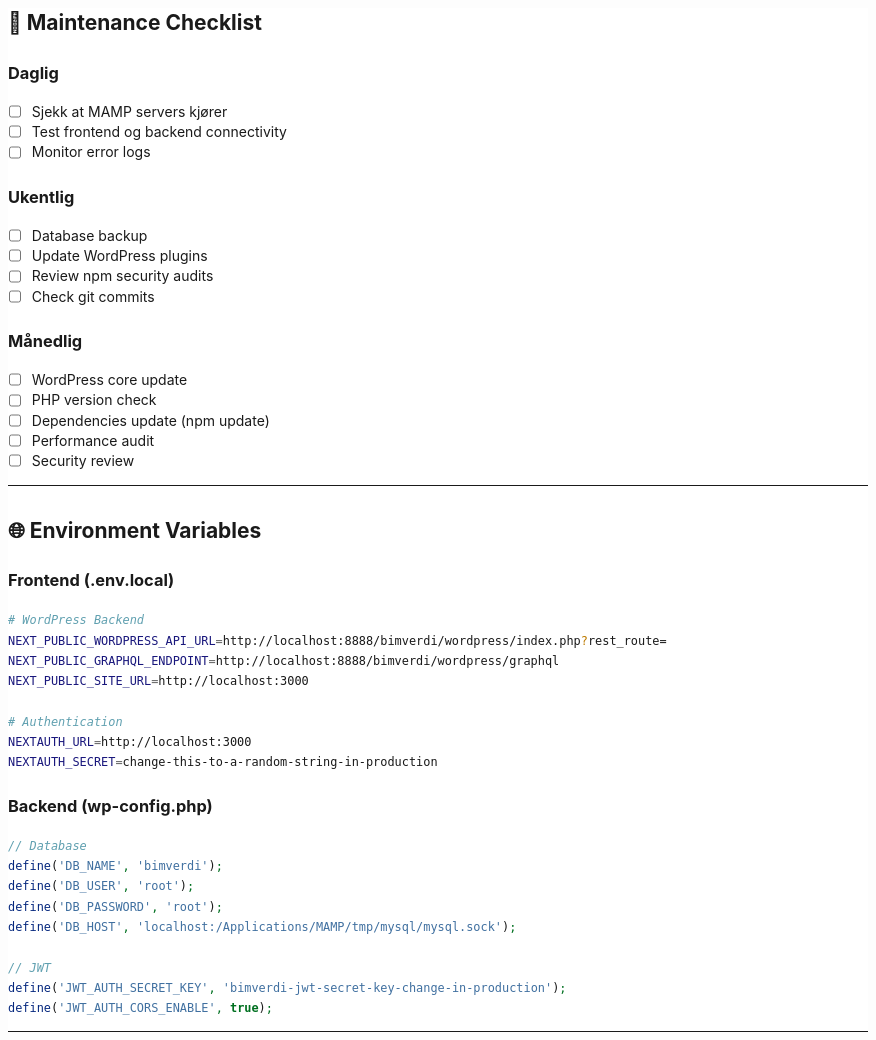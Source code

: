 
## 📝 Maintenance Checklist

### Daglig
- [ ] Sjekk at MAMP servers kjører
- [ ] Test frontend og backend connectivity
- [ ] Monitor error logs

### Ukentlig
- [ ] Database backup
- [ ] Update WordPress plugins
- [ ] Review npm security audits
- [ ] Check git commits

### Månedlig
- [ ] WordPress core update
- [ ] PHP version check
- [ ] Dependencies update (npm update)
- [ ] Performance audit
- [ ] Security review

---

## 🌐 Environment Variables

### Frontend (.env.local)
```bash
# WordPress Backend
NEXT_PUBLIC_WORDPRESS_API_URL=http://localhost:8888/bimverdi/wordpress/index.php?rest_route=
NEXT_PUBLIC_GRAPHQL_ENDPOINT=http://localhost:8888/bimverdi/wordpress/graphql
NEXT_PUBLIC_SITE_URL=http://localhost:3000

# Authentication
NEXTAUTH_URL=http://localhost:3000
NEXTAUTH_SECRET=change-this-to-a-random-string-in-production
```

### Backend (wp-config.php)
```php
// Database
define('DB_NAME', 'bimverdi');
define('DB_USER', 'root');
define('DB_PASSWORD', 'root');
define('DB_HOST', 'localhost:/Applications/MAMP/tmp/mysql/mysql.sock');

// JWT
define('JWT_AUTH_SECRET_KEY', 'bimverdi-jwt-secret-key-change-in-production');
define('JWT_AUTH_CORS_ENABLE', true);
```

---
